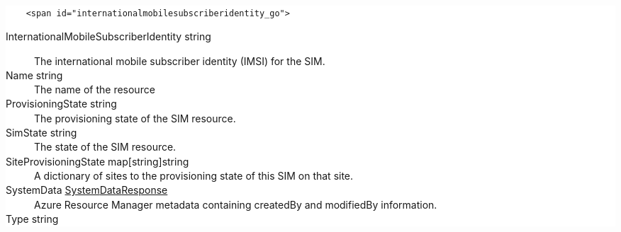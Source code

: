         <span id="internationalmobilesubscriberidentity_go">
<a data-swiftype-name="resource-property" data-swiftype-type="text" href="#internationalmobilesubscriberidentity_go" style="color: inherit; text-decoration: inherit;">International<wbr>Mobile<wbr>Subscriber<wbr>Identity</a>
</span>
        <span class="property-indicator"></span>
        <span class="property-type">string</span>
    </dt>
    <dd>The international mobile subscriber identity (IMSI) for the SIM.</dd><dt class="property-"
            title="">
        <span id="name_go">
<a data-swiftype-name="resource-property" data-swiftype-type="text" href="#name_go" style="color: inherit; text-decoration: inherit;">Name</a>
</span>
        <span class="property-indicator"></span>
        <span class="property-type">string</span>
    </dt>
    <dd>The name of the resource</dd><dt class="property-"
            title="">
        <span id="provisioningstate_go">
<a data-swiftype-name="resource-property" data-swiftype-type="text" href="#provisioningstate_go" style="color: inherit; text-decoration: inherit;">Provisioning<wbr>State</a>
</span>
        <span class="property-indicator"></span>
        <span class="property-type">string</span>
    </dt>
    <dd>The provisioning state of the SIM resource.</dd><dt class="property-"
            title="">
        <span id="simstate_go">
<a data-swiftype-name="resource-property" data-swiftype-type="text" href="#simstate_go" style="color: inherit; text-decoration: inherit;">Sim<wbr>State</a>
</span>
        <span class="property-indicator"></span>
        <span class="property-type">string</span>
    </dt>
    <dd>The state of the SIM resource.</dd><dt class="property-"
            title="">
        <span id="siteprovisioningstate_go">
<a data-swiftype-name="resource-property" data-swiftype-type="text" href="#siteprovisioningstate_go" style="color: inherit; text-decoration: inherit;">Site<wbr>Provisioning<wbr>State</a>
</span>
        <span class="property-indicator"></span>
        <span class="property-type">map[string]string</span>
    </dt>
    <dd>A dictionary of sites to the provisioning state of this SIM on that site.</dd><dt class="property-"
            title="">
        <span id="systemdata_go">
<a data-swiftype-name="resource-property" data-swiftype-type="text" href="#systemdata_go" style="color: inherit; text-decoration: inherit;">System<wbr>Data</a>
</span>
        <span class="property-indicator"></span>
        <span class="property-type"><a href="#systemdataresponse">System<wbr>Data<wbr>Response</a></span>
    </dt>
    <dd>Azure Resource Manager metadata containing createdBy and modifiedBy information.</dd><dt class="property-"
            title="">
        <span id="type_go">
<a data-swiftype-name="resource-property" data-swiftype-type="text" href="#type_go" style="color: inherit; text-decoration: inherit;">Type</a>
</span>
        <span class="property-indicator"></span>
        <span class="property-type">string</span>
    </dt>
